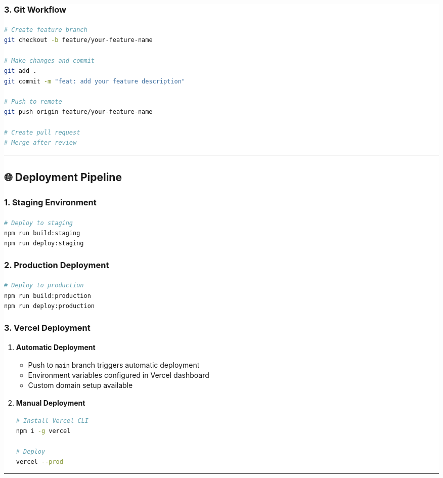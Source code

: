 ### 3. Git Workflow

```bash
# Create feature branch
git checkout -b feature/your-feature-name

# Make changes and commit
git add .
git commit -m "feat: add your feature description"

# Push to remote
git push origin feature/your-feature-name

# Create pull request
# Merge after review
```

---

## 🌐 Deployment Pipeline

### 1. Staging Environment

```bash
# Deploy to staging
npm run build:staging
npm run deploy:staging
```

### 2. Production Deployment

```bash
# Deploy to production
npm run build:production
npm run deploy:production
```

### 3. Vercel Deployment

1. **Automatic Deployment**
   - Push to `main` branch triggers automatic deployment
   - Environment variables configured in Vercel dashboard
   - Custom domain setup available

2. **Manual Deployment**
   ```bash
   # Install Vercel CLI
   npm i -g vercel
   
   # Deploy
   vercel --prod
   ```

---

